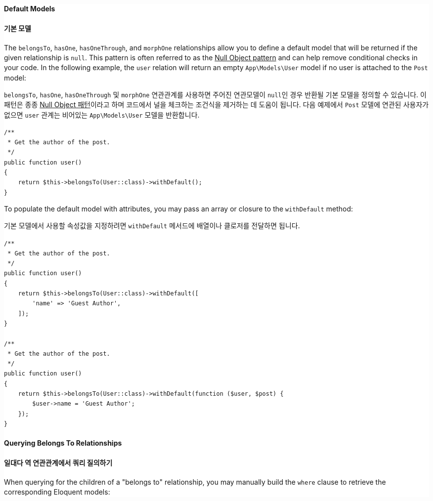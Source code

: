 <a name="default-models"></a>
#### Default Models
#### 기본 모델

The `belongsTo`, `hasOne`, `hasOneThrough`, and `morphOne` relationships allow you to define a default model that will be returned if the given relationship is `null`. This pattern is often referred to as the [Null Object pattern](https://en.wikipedia.org/wiki/Null_Object_pattern) and can help remove conditional checks in your code. In the following example, the `user` relation will return an empty `App\Models\User` model if no user is attached to the `Post` model:

`belongsTo`, `hasOne`, `hasOneThrough` 및 `morphOne` 연관관계를 사용하면 주어진 연관모델이 `null`인 경우 반환될 기본 모델을 정의할 수 있습니다. 이 패턴은 종종 [Null Object 패턴](https://en.wikipedia.org/wiki/Null_Object_pattern)이라고 하며 코드에서 널을 체크하는 조건식을 제거하는 데 도움이 됩니다. 다음 예제에서 `Post` 모델에 연관된 사용자가 없으면 `user` 관계는 비어있는 `App\Models\User` 모델을 반환합니다.

    /**
     * Get the author of the post.
     */
    public function user()
    {
        return $this->belongsTo(User::class)->withDefault();
    }

To populate the default model with attributes, you may pass an array or closure to the `withDefault` method:

기본 모델에서 사용할 속성값을 지정하려면 `withDefault` 메서드에 배열이나 클로저를 전달하면 됩니다. 

    /**
     * Get the author of the post.
     */
    public function user()
    {
        return $this->belongsTo(User::class)->withDefault([
            'name' => 'Guest Author',
        ]);
    }

    /**
     * Get the author of the post.
     */
    public function user()
    {
        return $this->belongsTo(User::class)->withDefault(function ($user, $post) {
            $user->name = 'Guest Author';
        });
    }

<a name="querying-belongs-to-relationships"></a>
#### Querying Belongs To Relationships
#### 일대다 역 연관관계에서 쿼리 질의하기

When querying for the children of a "belongs to" relationship, you may manually build the `where` clause to retrieve the corresponding Eloquent models:
